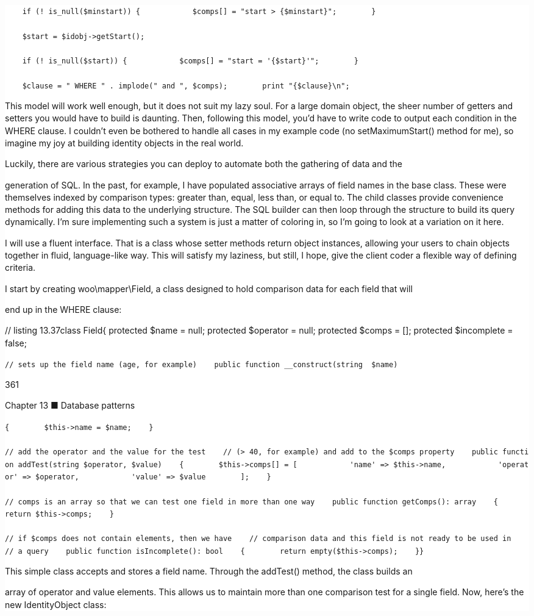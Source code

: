         if (! is_null($minstart)) {            $comps[] = "start > {$minstart}";        }

        $start = $idobj->getStart();

        if (! is_null($start)) {            $comps[] = "start = '{$start}'";        }

        $clause = " WHERE " . implode(" and ", $comps);        print "{$clause}\n";

This model will work well enough, but it does not suit my lazy soul. For a large domain object, the sheer number of getters and setters you would have to build is daunting. Then, following this model, you’d have to write code to output each condition in the WHERE clause. I couldn’t even be bothered to handle all cases in my example code (no setMaximumStart() method for me), so imagine my joy at building identity objects in the real world.

Luckily, there are various strategies you can deploy to automate both the gathering of data and the 

generation of SQL. In the past, for example, I have populated associative arrays of field names in the base class. These were themselves indexed by comparison types: greater than, equal, less than, or equal to. The child classes provide convenience methods for adding this data to the underlying structure. The SQL builder can then loop through the structure to build its query dynamically. I’m sure implementing such a system is just a matter of coloring in, so I’m going to look at a variation on it here.

I will use a fluent interface. That is a class whose setter methods return object instances, allowing your users to chain objects together in fluid, language-like way. This will satisfy my laziness, but still, I hope, give the client coder a flexible way of defining criteria.

I start by creating woo\mapper\Field, a class designed to hold comparison data for each field that will 

end up in the WHERE clause:

// listing 13.37class Field{    protected $name = null;    protected $operator = null;    protected $comps = [];    protected $incomplete = false;

    // sets up the field name (age, for example)    public function __construct(string  $name)

361

Chapter 13 ■ Database patterns

    {        $this->name = $name;    }

    // add the operator and the value for the test    // (> 40, for example) and add to the $comps property    public function addTest(string $operator, $value)    {        $this->comps[] = [            'name' => $this->name,            'operator' => $operator,            'value' => $value        ];    }

    // comps is an array so that we can test one field in more than one way    public function getComps(): array    {        return $this->comps;    }

    // if $comps does not contain elements, then we have    // comparison data and this field is not ready to be used in    // a query    public function isIncomplete(): bool    {        return empty($this->comps);    }}

This simple class accepts and stores a field name. Through the addTest() method, the class builds an 

array of operator and value elements. This allows us to maintain more than one comparison test for a single field. Now, here’s the new IdentityObject class:

